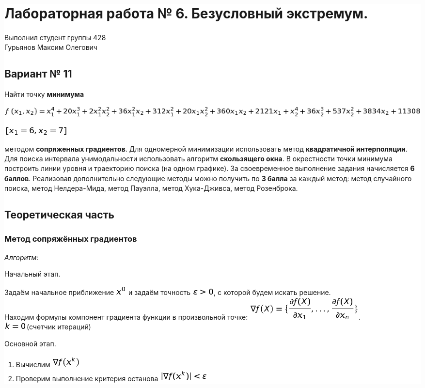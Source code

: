 # Лабораторная работа № 6. Безусловный экстремум.

Выполнил студент группы 428  
Гурьянов Максим Олегович

## Вариант № 11
Найти точку **минимума**

![FUNC](Images/FUNC.png)

![NachPribliz](Images/NachPribliz.png)

методом **сопряженных градиентов**. Для одномерной минимизации использовать метод **квадратичной интерполяции**.
Для поиска интервала унимодальности использовать алгоритм **скользящего окна**.
В окрестности точки минимума построить линии уровня и траекторию поиска (на одном графике). За своевременное
выполнение задания начисляется **6 баллов**.
Реализовав дополнительно следующие методы можно получить по **3 балла** за каждый метод: метод случайного 
поиска, метод Нелдера-Мида, метод Пауэлла, метод Хука-Дживса, метод Розенброка.

## Теоретическая часть

### Метод сопряжённых градиентов
*Алгоритм:*<br>

Начальный этап.<br>

Задаём начальное приближение ![x0](Images/x0.png) и задаём точность ![](Images/eqn.png), с которой будем искать решение.<br>
Находим формулы компонент градиента функции в произвольной точке: ![](Images/VectGrad.png).<br>
  ![](Images/k.png)(счетчик итераций)<br>

Основной этап.<br>
1. Вычислим ![](Images/gradF.png)<br>
2. Проверим выполнение критерия останова ![](Images/modGrad.png)<br>
